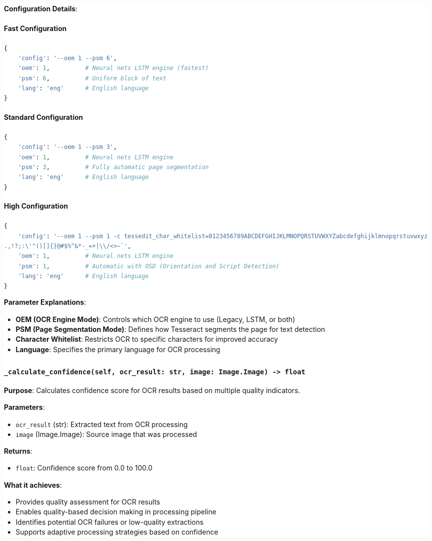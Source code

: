 **Configuration Details**:

#### Fast Configuration
```python
{
    'config': '--oem 1 --psm 6',
    'oem': 1,          # Neural nets LSTM engine (fastest)
    'psm': 6,          # Uniform block of text
    'lang': 'eng'      # English language
}
```

#### Standard Configuration  
```python
{
    'config': '--oem 1 --psm 3',
    'oem': 1,          # Neural nets LSTM engine
    'psm': 3,          # Fully automatic page segmentation
    'lang': 'eng'      # English language
}
```

#### High Configuration
```python
{
    'config': '--oem 1 --psm 1 -c tessedit_char_whitelist=0123456789ABCDEFGHIJKLMNOPQRSTUVWXYZabcdefghijklmnopqrstuvwxyz .,!?;:\'"()[]{}@#$%^&*-_=+|\\/<>~`',
    'oem': 1,          # Neural nets LSTM engine
    'psm': 1,          # Automatic with OSD (Orientation and Script Detection)
    'lang': 'eng'      # English language
}
```

**Parameter Explanations**:
- **OEM (OCR Engine Mode)**: Controls which OCR engine to use (Legacy, LSTM, or both)
- **PSM (Page Segmentation Mode)**: Defines how Tesseract segments the page for text detection
- **Character Whitelist**: Restricts OCR to specific characters for improved accuracy
- **Language**: Specifies the primary language for OCR processing

### `_calculate_confidence(self, ocr_result: str, image: Image.Image) -> float`

**Purpose**: Calculates confidence score for OCR results based on multiple quality indicators.

**Parameters**:
- `ocr_result` (str): Extracted text from OCR processing
- `image` (Image.Image): Source image that was processed

**Returns**:
- `float`: Confidence score from 0.0 to 100.0

**What it achieves**:
- Provides quality assessment for OCR results
- Enables quality-based decision making in processing pipeline
- Identifies potential OCR failures or low-quality extractions
- Supports adaptive processing strategies based on confidence
